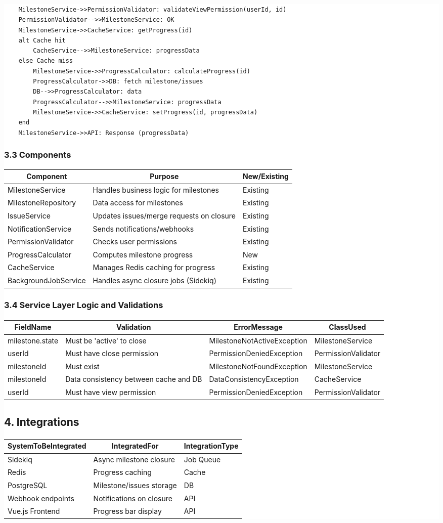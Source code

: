 ```mermaid
    MilestoneService->>PermissionValidator: validateViewPermission(userId, id)
    PermissionValidator-->>MilestoneService: OK
    MilestoneService->>CacheService: getProgress(id)
    alt Cache hit
        CacheService-->>MilestoneService: progressData
    else Cache miss
        MilestoneService->>ProgressCalculator: calculateProgress(id)
        ProgressCalculator->>DB: fetch milestone/issues
        DB-->>ProgressCalculator: data
        ProgressCalculator-->>MilestoneService: progressData
        MilestoneService->>CacheService: setProgress(id, progressData)
    end
    MilestoneService->>API: Response (progressData)
```

### 3.3 Components
| Component               | Purpose                                          | New/Existing |
|-------------------------|--------------------------------------------------|--------------|
| MilestoneService        | Handles business logic for milestones            | Existing     |
| MilestoneRepository     | Data access for milestones                       | Existing     |
| IssueService            | Updates issues/merge requests on closure         | Existing     |
| NotificationService     | Sends notifications/webhooks                     | Existing     |
| PermissionValidator     | Checks user permissions                          | Existing     |
| ProgressCalculator      | Computes milestone progress                      | New          |
| CacheService            | Manages Redis caching for progress               | Existing     |
| BackgroundJobService    | Handles async closure jobs (Sidekiq)             | Existing     |

### 3.4 Service Layer Logic and Validations
| FieldName         | Validation                                    | ErrorMessage                        | ClassUsed            |
|-------------------|-----------------------------------------------|-------------------------------------|----------------------|
| milestone.state   | Must be 'active' to close                     | MilestoneNotActiveException         | MilestoneService     |
| userId            | Must have close permission                     | PermissionDeniedException           | PermissionValidator  |
| milestoneId       | Must exist                                    | MilestoneNotFoundException          | MilestoneService     |
| milestoneId       | Data consistency between cache and DB          | DataConsistencyException            | CacheService         |
| userId            | Must have view permission                      | PermissionDeniedException           | PermissionValidator  |

## 4. Integrations
| SystemToBeIntegrated | IntegratedFor                | IntegrationType |
|----------------------|-----------------------------|-----------------|
| Sidekiq              | Async milestone closure      | Job Queue       |
| Redis                | Progress caching             | Cache           |
| PostgreSQL           | Milestone/issues storage     | DB              |
| Webhook endpoints    | Notifications on closure     | API             |
| Vue.js Frontend      | Progress bar display         | API             |
